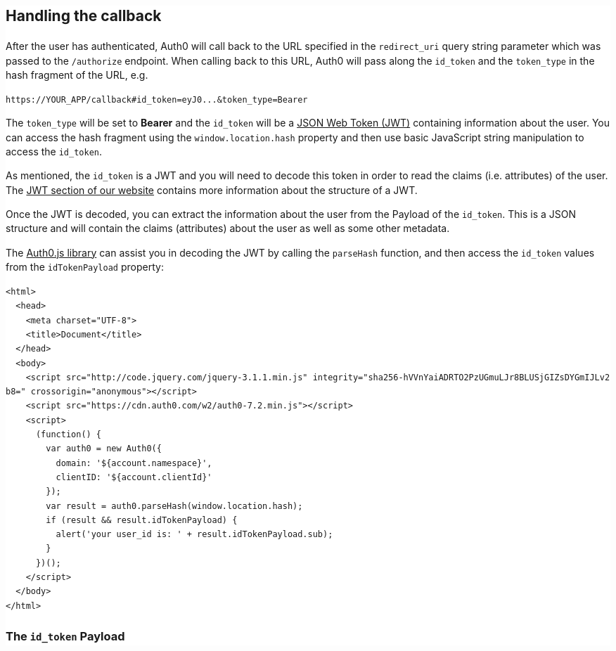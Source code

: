 ## Handling the callback

After the user has authenticated, Auth0 will call back to the URL specified in the `redirect_uri` query string parameter which was passed to the `/authorize` endpoint. When calling back to this URL, Auth0 will pass along the `id_token` and the `token_type` in the hash fragment of the URL, e.g.

```text
https://YOUR_APP/callback#id_token=eyJ0...&token_type=Bearer
```

The `token_type` will be set to **Bearer** and the `id_token` will be a [JSON Web Token (JWT)](/jwt) containing information about the user. You can access the hash fragment using the `window.location.hash` property and then use basic JavaScript string manipulation to access the `id_token`.

As mentioned, the `id_token` is a JWT and you will need to decode this token in order to read the claims (i.e. attributes) of the user. The [JWT section of our website](/jwt) contains more information about the structure of a JWT.

Once the JWT is decoded, you can extract the information about the user from the Payload of the `id_token`. This is a JSON structure and will contain the claims (attributes) about the user as well as some other metadata.

The [Auth0.js library](https://auth0.com/docs/libraries/auth0js) can assist you in decoding the JWT by calling the `parseHash` function, and then access the `id_token` values from the `idTokenPayload` property:

```
<html>
  <head>
    <meta charset="UTF-8">
    <title>Document</title>
  </head>
  <body>
    <script src="http://code.jquery.com/jquery-3.1.1.min.js" integrity="sha256-hVVnYaiADRTO2PzUGmuLJr8BLUSjGIZsDYGmIJLv2b8=" crossorigin="anonymous"></script>
    <script src="https://cdn.auth0.com/w2/auth0-7.2.min.js"></script>
    <script>
      (function() {
        var auth0 = new Auth0({
          domain: '${account.namespace}',
          clientID: '${account.clientId}'
        });
        var result = auth0.parseHash(window.location.hash);
        if (result && result.idTokenPayload) {
          alert('your user_id is: ' + result.idTokenPayload.sub);
        }
      })();
    </script>
  </body>
</html>
```

### The `id_token` Payload
